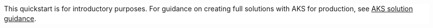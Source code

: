 This quickstart is for introductory purposes. For guidance on creating full solutions with AKS for production, see [AKS solution guidance][aks-solution-guidance].


[azure-vote-app]: https://github.com/Azure-Samples/azure-voting-app-redis.git
[kubectl]: https://kubernetes.io/docs/reference/kubectl/
[kubectl-apply]: https://kubernetes.io/docs/reference/generated/kubectl/kubectl-commands#apply
[kubectl-get]: https://kubernetes.io/docs/reference/generated/kubectl/kubectl-commands#get
[kubeconfig-file]: https://kubernetes.io/docs/concepts/configuration/organize-cluster-access-kubeconfig/


[kubernetes-concepts]: ../concepts-clusters-workloads.md
[aks-identity-concepts]: ../concepts-identity.md
[aks-tutorial]: ../tutorial-kubernetes-prepare-app.md
[azure-resource-group]: ../../azure-resource-manager/management/overview.md
[az-account]: /cli/azure/account
[az-aks-create]: /cli/azure/aks#az-aks-create
[az-aks-get-credentials]: /cli/azure/aks#az-aks-get-credentials
[az-aks-install-cli]: /cli/azure/aks#az-aks-install-cli
[az-group-create]: /cli/azure/group#az-group-create
[az-group-delete]: /cli/azure/group#az-group-delete
[azure-monitor-containers]: ../../azure-monitor/containers/container-insights-overview.md
[kubernetes-deployment]: ../concepts-clusters-workloads.md#deployments-and-yaml-manifests
[kubernetes-service]: ../concepts-network.md#services
[aks-solution-guidance]: /azure/architecture/reference-architectures/containers/aks-start-here?WT.mc_id=AKSDOCSPAGE
